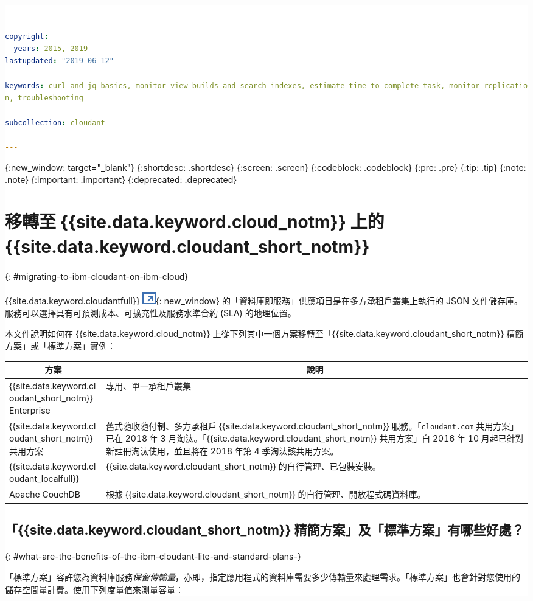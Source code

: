 ```yaml
---

copyright:
  years: 2015, 2019
lastupdated: "2019-06-12"

keywords: curl and jq basics, monitor view builds and search indexes, estimate time to complete task, monitor replication, troubleshooting

subcollection: cloudant

---
```


{:new_window: target="_blank"}
{:shortdesc: .shortdesc}
{:screen: .screen}
{:codeblock: .codeblock}
{:pre: .pre}
{:tip: .tip}
{:note: .note}
{:important: .important}
{:deprecated: .deprecated}



# 移轉至 {{site.data.keyword.cloud_notm}} 上的 {{site.data.keyword.cloudant_short_notm}}
{: #migrating-to-ibm-cloudant-on-ibm-cloud}

[{{site.data.keyword.cloudantfull}} ![外部鏈結圖示](../images/launch-glyph.svg "外部鏈結圖示")](https://www.ibm.com/cloud/cloudant){: new_window} 的「資料庫即服務」供應項目是在多方承租戶叢集上執行的 JSON 文件儲存庫。服務可以選擇具有可預測成本、可擴充性及服務水準合約 (SLA) 的地理位置。

本文件說明如何在 {{site.data.keyword.cloud_notm}} 上從下列其中一個方案移轉至「{{site.data.keyword.cloudant_short_notm}} 精簡方案」或「標準方案」實例：

方案 | 說明
-----|------------
{{site.data.keyword.cloudant_short_notm}} Enterprise| 專用、單一承租戶叢集
{{site.data.keyword.cloudant_short_notm}} 共用方案 | 舊式隨收隨付制、多方承租戶 {{site.data.keyword.cloudant_short_notm}} 服務。「`cloudant.com` 共用方案」已在 2018 年 3 月淘汰。「{{site.data.keyword.cloudant_short_notm}} 共用方案」自 2016 年 10 月起已針對新註冊淘汰使用，並且將在 2018 年第 4 季淘汰該共用方案。
{{site.data.keyword.cloudant_localfull}} | {{site.data.keyword.cloudant_short_notm}} 的自行管理、已包裝安裝。
Apache CouchDB| 根據 {{site.data.keyword.cloudant_short_notm}} 的自行管理、開放程式碼資料庫。

## 「{{site.data.keyword.cloudant_short_notm}} 精簡方案」及「標準方案」有哪些好處？
{: #what-are-the-benefits-of-the-ibm-cloudant-lite-and-standard-plans-}

「標準方案」容許您為資料庫服務*保留傳輸量*，亦即，指定應用程式的資料庫需要多少傳輸量來處理需求。「標準方案」也會針對您使用的儲存空間量計費。使用下列度量值來測量容量：
